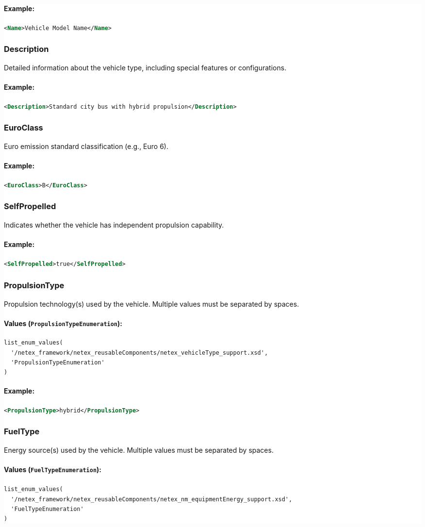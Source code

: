#### Example:
```xml
<Name>Vehicle Model Name</Name>
```

### Description
Detailed information about the vehicle type, including special features or configurations.

#### Example:
```xml
<Description>Standard city bus with hybrid propulsion</Description>
```

### EuroClass
Euro emission standard classification (e.g., Euro 6).

#### Example:
```xml
<EuroClass>B</EuroClass>
```

### SelfPropelled
Indicates whether the vehicle has independent propulsion capability.

#### Example:
```xml
<SelfPropelled>true</SelfPropelled>
```

### PropulsionType
Propulsion technology(s) used by the vehicle. Multiple values must be separated by spaces.

#### Values (`PropulsionTypeEnumeration`):
```{.python .cb-run}
list_enum_values(
  '/netex_framework/netex_reusableComponents/netex_vehicleType_support.xsd',
  'PropulsionTypeEnumeration'
)
```

#### Example:
```xml
<PropulsionType>hybrid</PropulsionType>
```

### FuelType
Energy source(s) used by the vehicle. Multiple values must be separated by spaces.

#### Values (`FuelTypeEnumeration`):
```{.python .cb-run}
list_enum_values(
  '/netex_framework/netex_reusableComponents/netex_nm_equipmentEnergy_support.xsd',
  'FuelTypeEnumeration'
)
```
